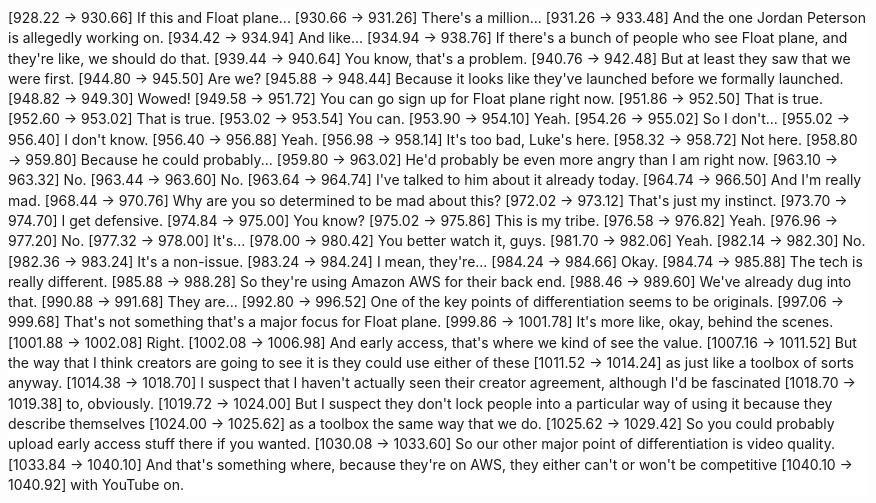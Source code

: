 [928.22 → 930.66] If this and Float plane...
[930.66 → 931.26] There's a million...
[931.26 → 933.48] And the one Jordan Peterson is allegedly working on.
[934.42 → 934.94] And like...
[934.94 → 938.76] If there's a bunch of people who see Float plane, and they're like, we should do that.
[939.44 → 940.64] You know, that's a problem.
[940.76 → 942.48] But at least they saw that we were first.
[944.80 → 945.50] Are we?
[945.88 → 948.44] Because it looks like they've launched before we formally launched.
[948.82 → 949.30] Wowed!
[949.58 → 951.72] You can go sign up for Float plane right now.
[951.86 → 952.50] That is true.
[952.60 → 953.02] That is true.
[953.02 → 953.54] You can.
[953.90 → 954.10] Yeah.
[954.26 → 955.02] So I don't...
[955.02 → 956.40] I don't know.
[956.40 → 956.88] Yeah.
[956.98 → 958.14] It's too bad, Luke's here.
[958.32 → 958.72] Not here.
[958.80 → 959.80] Because he could probably...
[959.80 → 963.02] He'd probably be even more angry than I am right now.
[963.10 → 963.32] No.
[963.44 → 963.60] No.
[963.64 → 964.74] I've talked to him about it already today.
[964.74 → 966.50] And I'm really mad.
[968.44 → 970.76] Why are you so determined to be mad about this?
[972.02 → 973.12] That's just my instinct.
[973.70 → 974.70] I get defensive.
[974.84 → 975.00] You know?
[975.02 → 975.86] This is my tribe.
[976.58 → 976.82] Yeah.
[976.96 → 977.20] No.
[977.32 → 978.00] It's...
[978.00 → 980.42] You better watch it, guys.
[981.70 → 982.06] Yeah.
[982.14 → 982.30] No.
[982.36 → 983.24] It's a non-issue.
[983.24 → 984.24] I mean, they're...
[984.24 → 984.66] Okay.
[984.74 → 985.88] The tech is really different.
[985.88 → 988.28] So they're using Amazon AWS for their back end.
[988.46 → 989.60] We've already dug into that.
[990.88 → 991.68] They are...
[992.80 → 996.52] One of the key points of differentiation seems to be originals.
[997.06 → 999.68] That's not something that's a major focus for Float plane.
[999.86 → 1001.78] It's more like, okay, behind the scenes.
[1001.88 → 1002.08] Right.
[1002.08 → 1006.98] And early access, that's where we kind of see the value.
[1007.16 → 1011.52] But the way that I think creators are going to see it is they could use either of these
[1011.52 → 1014.24] as just like a toolbox of sorts anyway.
[1014.38 → 1018.70] I suspect that I haven't actually seen their creator agreement, although I'd be fascinated
[1018.70 → 1019.38] to, obviously.
[1019.72 → 1024.00] But I suspect they don't lock people into a particular way of using it because they describe themselves
[1024.00 → 1025.62] as a toolbox the same way that we do.
[1025.62 → 1029.42] So you could probably upload early access stuff there if you wanted.
[1030.08 → 1033.60] So our other major point of differentiation is video quality.
[1033.84 → 1040.10] And that's something where, because they're on AWS, they either can't or won't be competitive
[1040.10 → 1040.92] with YouTube on.